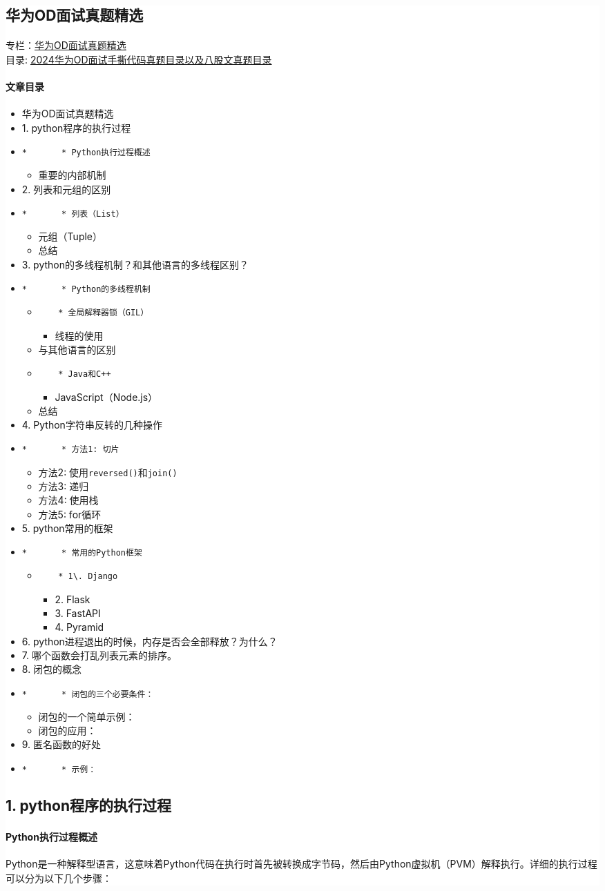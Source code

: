 ## 华为OD面试真题精选

专栏：[华为OD面试真题精选](https://blog.csdn.net/banxia_frontend/category_12436481.html)  
目录:
[2024华为OD面试手撕代码真题目录以及八股文真题目录](https://blog.csdn.net/banxia_frontend/article/details/138131520)

#### 文章目录

  * 华为OD面试真题精选
  * 1\. python程序的执行过程
  *     *       * Python执行过程概述
      * 重要的内部机制
  * 2\. 列表和元组的区别
  *     *       * 列表（List）
      * 元组（Tuple）
      * 总结
  * 3\. python的多线程机制？和其他语言的多线程区别？
  *     *       * Python的多线程机制
      *         * 全局解释器锁（GIL）
        * 线程的使用
      * 与其他语言的区别
      *         * Java和C++
        * JavaScript（Node.js）
      * 总结
  * 4\. Python字符串反转的几种操作
  *     *       * 方法1: 切片
      * 方法2: 使用`reversed()`和`join()`
      * 方法3: 递归
      * 方法4: 使用栈
      * 方法5: for循环
  * 5\. python常用的框架
  *     *       * 常用的Python框架
      *         * 1\. Django
        * 2\. Flask
        * 3\. FastAPI
        * 4\. Pyramid
  * 6\. python进程退出的时候，内存是否会全部释放？为什么？
  * 7\. 哪个函数会打乱列表元素的排序。
  * 8\. 闭包的概念
  *     *       * 闭包的三个必要条件：
      * 闭包的一个简单示例：
      * 闭包的应用：
  * 9\. 匿名函数的好处
  *     *       * 示例：

## 1\. python程序的执行过程

#### Python执行过程概述

Python是一种解释型语言，这意味着Python代码在执行时首先被转换成字节码，然后由Python虚拟机（PVM）解释执行。详细的执行过程可以分为以下几个步骤：
